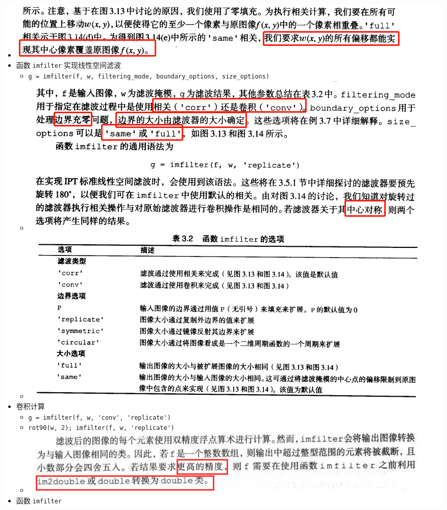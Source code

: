 - ![Alt text](https://raw.githubusercontent.com/Herzt1er/DIP_StudyNotes/main/chapter0x03/img/image-12.png)
- 函数 `imfilter` 实现线性空间滤波
  - `g = imfilter(f, w, filtering_mode, boundary_options, size_options)`
  - ![Alt text](https://raw.githubusercontent.com/Herzt1er/DIP_StudyNotes/main/chapter0x03/img/image-14.png)
  - ![Alt text](https://raw.githubusercontent.com/Herzt1er/DIP_StudyNotes/main/chapter0x03/img/image-15.png)
- 卷积计算
  - `g = imfilter(f, w, 'conv', 'replicate')`
  - `rot90(w, 2); imfilter(f, w, 'replicate')`
  - ![Alt text](https://raw.githubusercontent.com/Herzt1er/DIP_StudyNotes/main/chapter0x03/img/image-16.png)
- 函数 `imfilter`